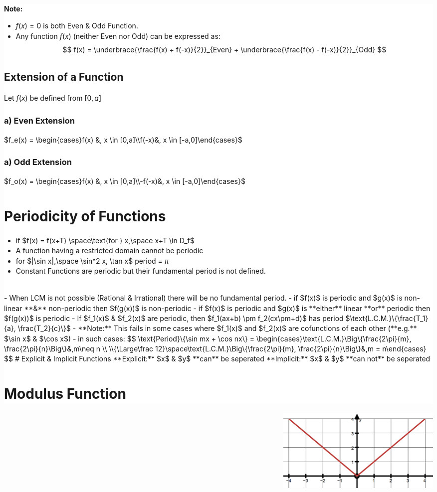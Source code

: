 **Note:** 
- $f(x) = 0$ is both Even & Odd Function.
- Any function $f(x)$ (neither Even nor Odd) can be expressed as:
$$
f(x) = \underbrace{\frac{f(x) + f(-x)}{2}}_{Even} + \underbrace{\frac{f(x) - f(-x)}{2}}_{Odd}
$$

## Extension of a Function
Let $f(x)$ be defined from $[0,a]$
### a) Even Extension
$f_e(x) = \begin{cases}f(x) &, x \in [0,a]\\f(-x)&, x \in [-a,0]\end{cases}$

### a) Odd Extension
$f_o(x) = \begin{cases}f(x) &, x \in [0,a]\\-f(-x)&, x \in [-a,0]\end{cases}$

# Periodicity of Functions
- if $f(x) = f(x+T) \space\text{for } x,\space x+T \in D_f$
- A function having a restricted domain cannot be periodic
- for $|\sin x|,\space \sin^2 x, \tan x$ period = $\pi$
- Constant Functions are periodic but their fundamental period is not defined.
<br>
- When LCM is not possible (Rational & Irrational) there will be no fundamental period.
- if $f(x)$ is periodic and $g(x)$ is non-linear **&** non-periodic then $f(g(x))$ is non-periodic
- if $f(x)$ is periodic and $g(x)$ is **either** linear **or** periodic then $f(g(x))$ is periodic 
- If $f_1(x)$ & $f_2(x)$ are periodic, then $f_1(ax+b) \pm f_2(cx\pm+d)$ has period $\text{L.C.M.}\{\frac{T_1}{a}, \frac{T_2}{c}\}$
	- **Note:** This fails in some cases where $f_1(x)$ and $f_2(x)$ are cofunctions of each other (**e.g.** $\sin x$ & $\cos x$)
	- in such cases: 
$$
\text{Period}\{\sin mx + \cos nx\} = \begin{cases}\text{L.C.M.}\Big\{\frac{2\pi}{m}, \frac{2\pi}{n}\Big\}&,m\neq n \\ \\{\Large\frac 12}\space\text{L.C.M.}\Big\{\frac{2\pi}{m}, \frac{2\pi}{n}\Big\}&,m = n\end{cases}
$$ 
# Explicit & Implicit Functions
**Explicit:** $x$ & $y$ **can** be seperated
**Implicit:** $x$ & $y$ **can not** be seperated

# Modulus Function
<img src='../_resources/f2b548e5ff2f3bdf5bef1b470561f895.png' align='right' width='300'>
